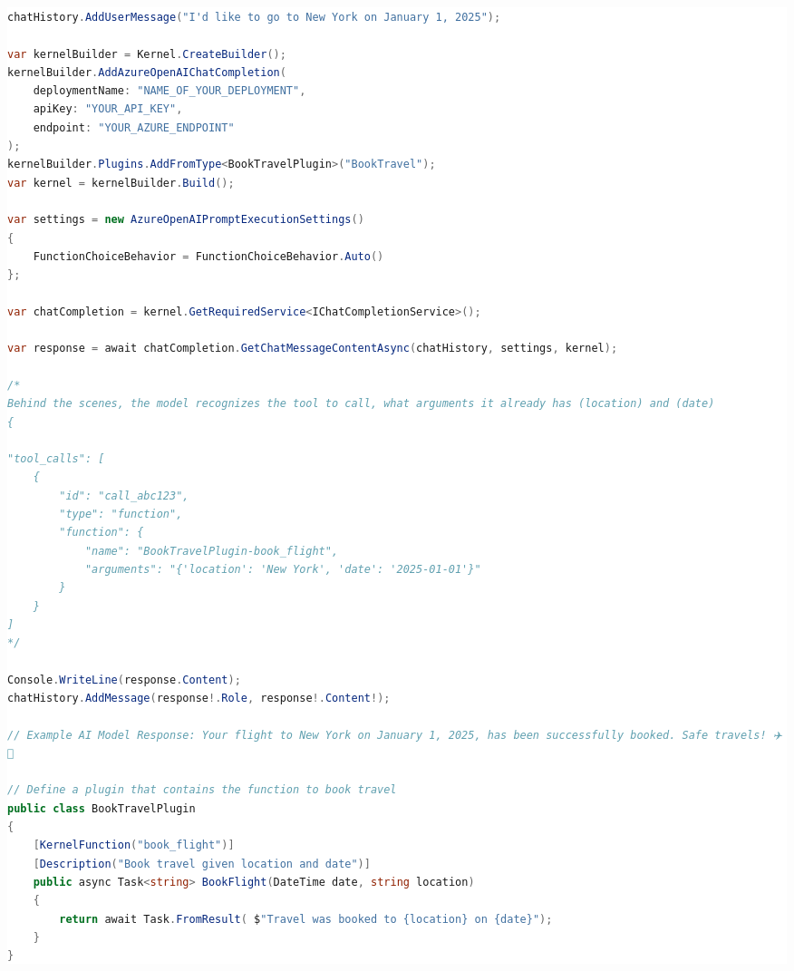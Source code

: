 ```csharp
chatHistory.AddUserMessage("I'd like to go to New York on January 1, 2025");

var kernelBuilder = Kernel.CreateBuilder();
kernelBuilder.AddAzureOpenAIChatCompletion(
    deploymentName: "NAME_OF_YOUR_DEPLOYMENT",
    apiKey: "YOUR_API_KEY",
    endpoint: "YOUR_AZURE_ENDPOINT"
);
kernelBuilder.Plugins.AddFromType<BookTravelPlugin>("BookTravel"); 
var kernel = kernelBuilder.Build();

var settings = new AzureOpenAIPromptExecutionSettings()
{
    FunctionChoiceBehavior = FunctionChoiceBehavior.Auto()
};

var chatCompletion = kernel.GetRequiredService<IChatCompletionService>();

var response = await chatCompletion.GetChatMessageContentAsync(chatHistory, settings, kernel);

/*
Behind the scenes, the model recognizes the tool to call, what arguments it already has (location) and (date)
{

"tool_calls": [
    {
        "id": "call_abc123",
        "type": "function",
        "function": {
            "name": "BookTravelPlugin-book_flight",
            "arguments": "{'location': 'New York', 'date': '2025-01-01'}"
        }
    }
]
*/

Console.WriteLine(response.Content);
chatHistory.AddMessage(response!.Role, response!.Content!);

// Example AI Model Response: Your flight to New York on January 1, 2025, has been successfully booked. Safe travels! ✈️🗽

// Define a plugin that contains the function to book travel
public class BookTravelPlugin
{
    [KernelFunction("book_flight")]
    [Description("Book travel given location and date")]
    public async Task<string> BookFlight(DateTime date, string location)
    {
        return await Task.FromResult( $"Travel was booked to {location} on {date}");
    }
}
```

